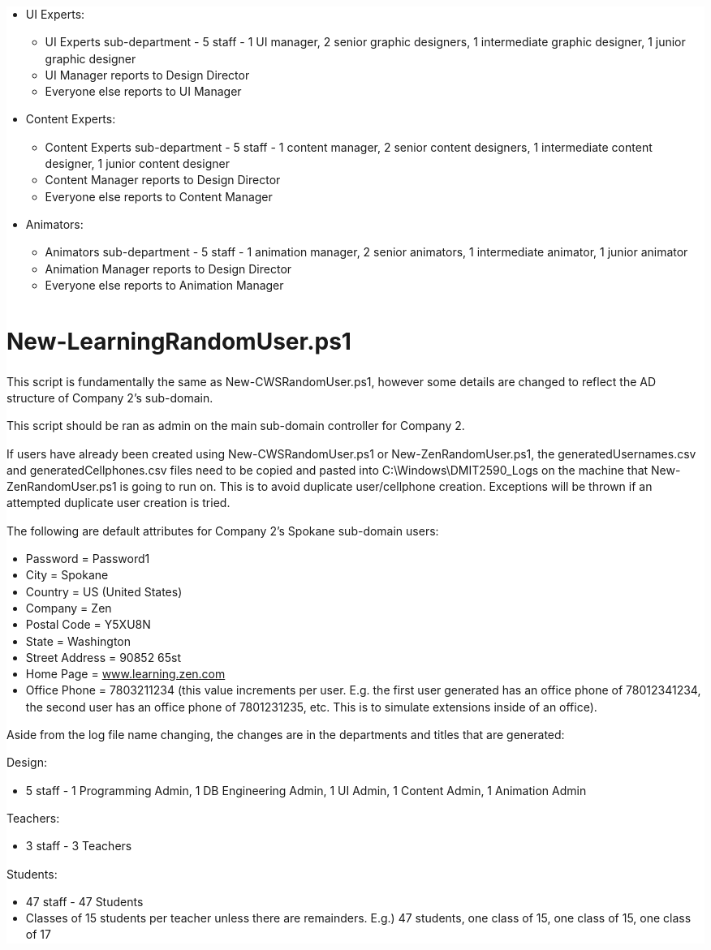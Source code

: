 * UI Experts:
    * UI Experts sub-department - 5 staff - 1 UI manager, 2 senior graphic designers, 1 intermediate graphic designer, 1 junior graphic designer
    * UI Manager reports to Design Director
    * Everyone else reports to UI Manager

* Content Experts:
    * Content Experts sub-department - 5 staff - 1 content manager, 2 senior content designers, 1 intermediate content designer, 1 junior content designer
    * Content Manager reports to Design Director
    * Everyone else reports to Content Manager

* Animators:
    * Animators sub-department - 5 staff - 1 animation manager, 2 senior animators, 1 intermediate animator, 1 junior animator
    * Animation Manager reports to Design Director
    * Everyone else reports to Animation Manager

# New-LearningRandomUser.ps1

This script is fundamentally the same as New-CWSRandomUser.ps1, however some details are changed to reflect the AD structure of Company 2’s sub-domain.

This script should be ran as admin on the main sub-domain controller for Company 2.

If users have already been created using New-CWSRandomUser.ps1 or New-ZenRandomUser.ps1, the generatedUsernames.csv and generatedCellphones.csv files need to be copied and pasted into C:\Windows\DMIT2590_Logs on the machine that New-ZenRandomUser.ps1 is going to run on. This is to avoid duplicate user/cellphone creation. Exceptions will be thrown if an attempted duplicate user creation is tried.

The following are default attributes for Company 2’s Spokane sub-domain users:
* Password = Password1
* City = Spokane
* Country = US (United States)
* Company = Zen
* Postal Code = Y5XU8N
* State = Washington
* Street Address = 90852 65st
* Home  Page = www.learning.zen.com
* Office Phone = 7803211234 (this value increments per user. E.g. the first user generated has an office phone of 78012341234, the second user has an office phone of 7801231235, etc. This is to simulate extensions inside of an office).

Aside from the log file name changing, the changes are in the departments and titles that are generated:

Design:
* 5 staff - 1 Programming Admin, 1 DB Engineering Admin, 1 UI Admin, 1 Content Admin, 1 Animation Admin

Teachers:
* 3 staff - 3 Teachers

Students:
* 47 staff - 47 Students
* Classes of 15 students per teacher unless there are remainders. E.g.) 47 students, one class of 15, one class of 15, one class of 17
